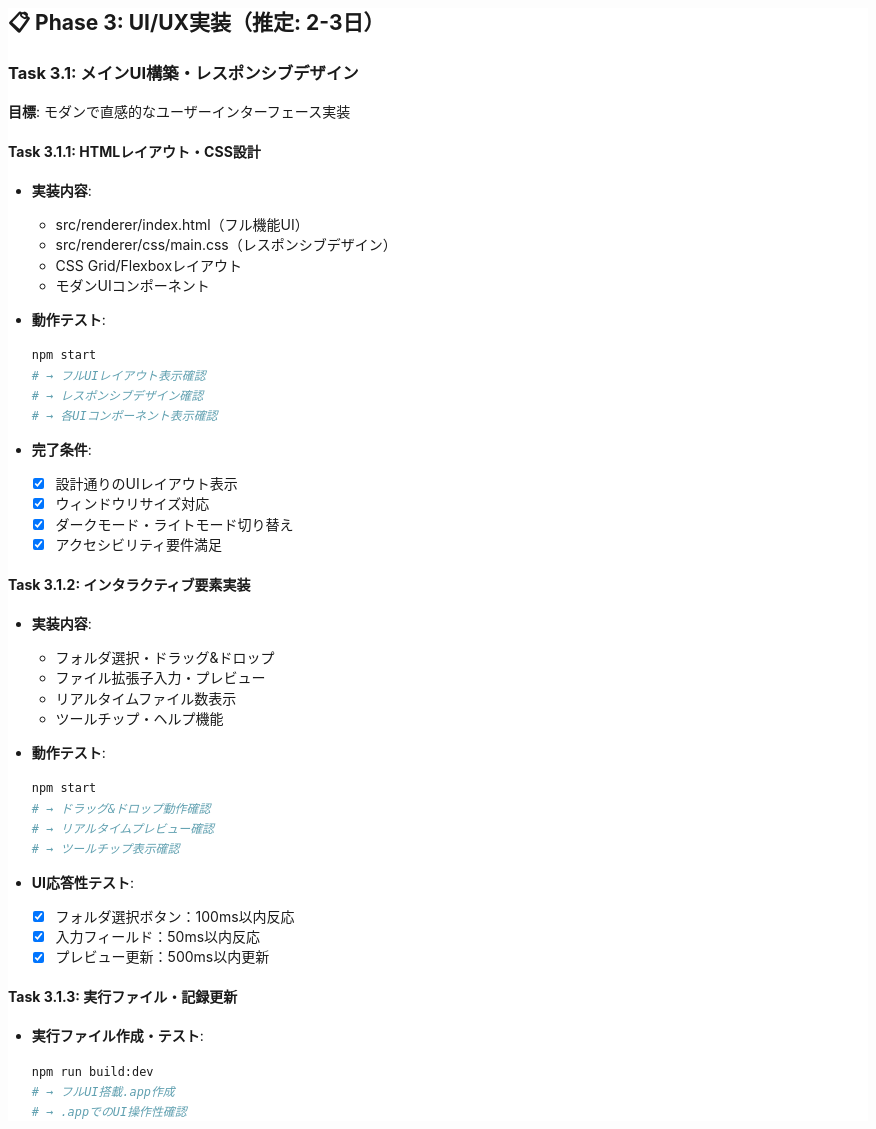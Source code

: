 
## 📋 Phase 3: UI/UX実装（推定: 2-3日）

### Task 3.1: メインUI構築・レスポンシブデザイン
**目標**: モダンで直感的なユーザーインターフェース実装

#### Task 3.1.1: HTMLレイアウト・CSS設計
- **実装内容**:
  - src/renderer/index.html（フル機能UI）
  - src/renderer/css/main.css（レスポンシブデザイン）
  - CSS Grid/Flexboxレイアウト
  - モダンUIコンポーネント

- **動作テスト**:
  ```bash
  npm start
  # → フルUIレイアウト表示確認
  # → レスポンシブデザイン確認
  # → 各UIコンポーネント表示確認
  ```

- **完了条件**:
  - [x] 設計通りのUIレイアウト表示
  - [x] ウィンドウリサイズ対応
  - [x] ダークモード・ライトモード切り替え
  - [x] アクセシビリティ要件満足

#### Task 3.1.2: インタラクティブ要素実装
- **実装内容**:
  - フォルダ選択・ドラッグ&ドロップ
  - ファイル拡張子入力・プレビュー
  - リアルタイムファイル数表示
  - ツールチップ・ヘルプ機能

- **動作テスト**:
  ```bash
  npm start
  # → ドラッグ&ドロップ動作確認
  # → リアルタイムプレビュー確認
  # → ツールチップ表示確認
  ```

- **UI応答性テスト**:
  - [x] フォルダ選択ボタン：100ms以内反応
  - [x] 入力フィールド：50ms以内反応
  - [x] プレビュー更新：500ms以内更新

#### Task 3.1.3: 実行ファイル・記録更新
- **実行ファイル作成・テスト**:
  ```bash
  npm run build:dev
  # → フルUI搭載.app作成
  # → .appでのUI操作性確認
  ```
